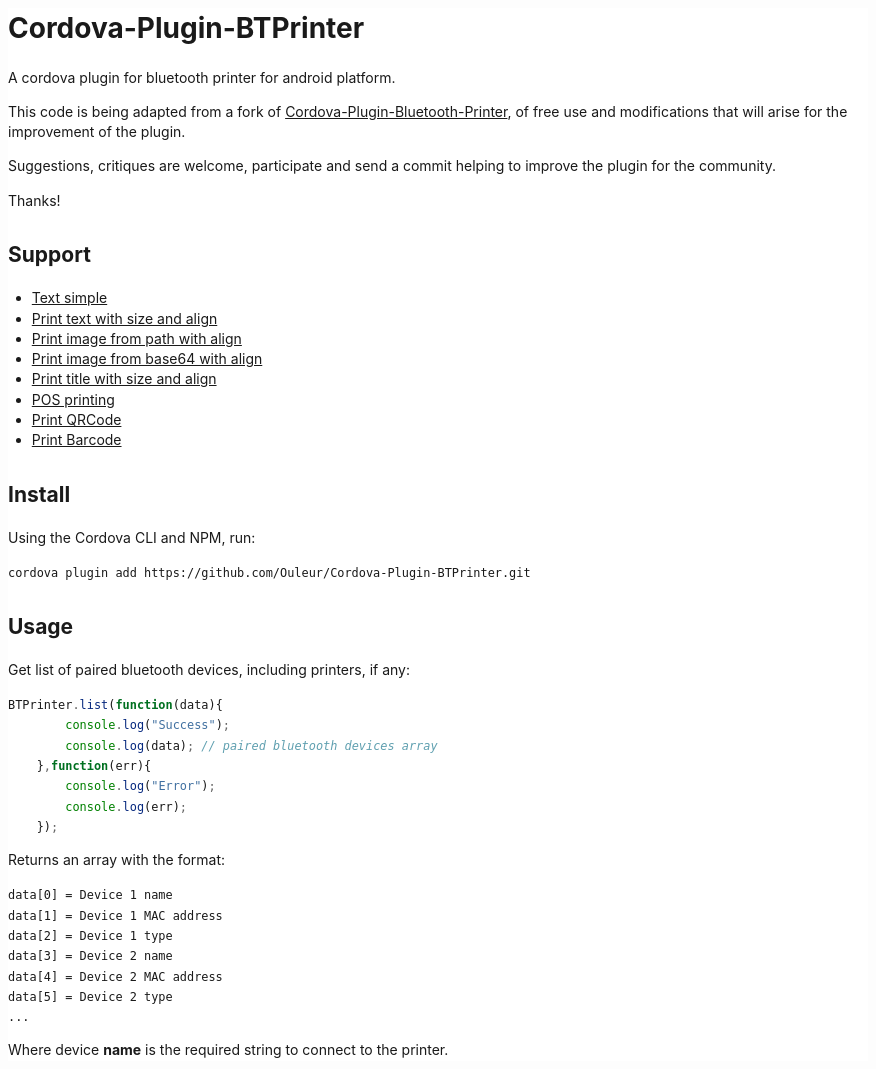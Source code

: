 # Cordova-Plugin-BTPrinter

A cordova plugin for bluetooth printer for android platform.

This code is being adapted from a fork of [Cordova-Plugin-Bluetooth-Printer](https://github.com/srehanuddin/Cordova-Plugin-Bluetooth-Printer), of free use and modifications that will arise for the improvement of the plugin.

Suggestions, critiques are welcome, participate and send a commit helping to improve the plugin for the community.

Thanks!

## Support

- [ Text simple](#Print-simple-text)
- [ Print text with size and align](#Print-text-with-size-and-align)
- [ Print image from path with align](#Print-image-from-path-with-align)
- [ Print image from base64 with align](#Print-image-from-base64-with-align)
- [ Print title with size and align](#Print-title-with-size-and-align)
- [ POS printing](#POS-printing)
- [ Print QRCode ](#Print-QRCode)
- [ Print Barcode ](#Print-Barcode)

## Install

Using the Cordova CLI and NPM, run:

```
cordova plugin add https://github.com/Ouleur/Cordova-Plugin-BTPrinter.git
```

## Usage

Get list of paired bluetooth devices, including printers, if any:

```javascript
BTPrinter.list(function(data){
        console.log("Success");
        console.log(data); // paired bluetooth devices array
    },function(err){
        console.log("Error");
        console.log(err);
    });
```

Returns an array with the format:

```
data[0] = Device 1 name
data[1] = Device 1 MAC address
data[2] = Device 1 type
data[3] = Device 2 name
data[4] = Device 2 MAC address
data[5] = Device 2 type
...
```
Where device **name** is the required string to connect to the printer.
